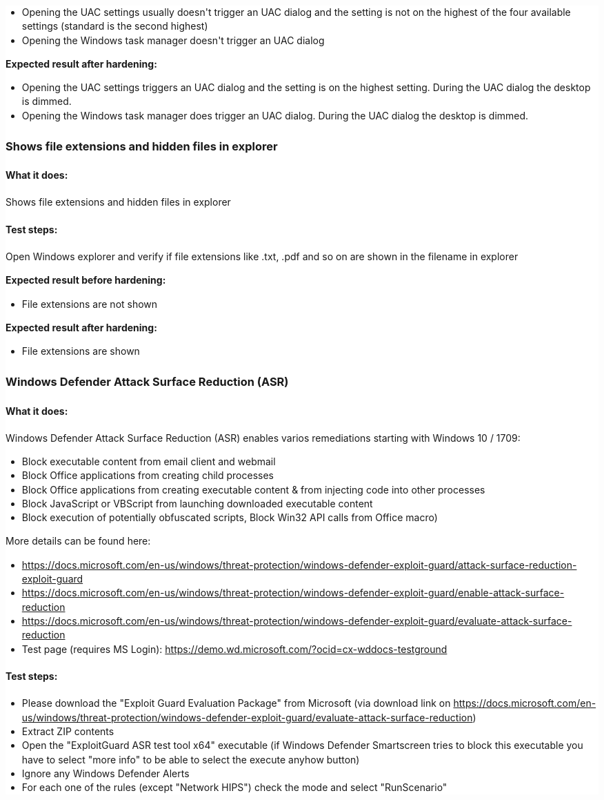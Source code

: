 * Opening the UAC settings usually doesn't trigger an UAC dialog and the setting is not on the highest of the four available settings (standard is the second highest)
* Opening the Windows task manager doesn't trigger an UAC dialog

**Expected result after hardening:**

* Opening the UAC settings triggers an UAC dialog and the setting is on the highest setting. During the UAC dialog the desktop is dimmed.
* Opening the Windows task manager does trigger an UAC dialog. During the UAC dialog the desktop is dimmed.

### Shows file extensions and hidden files in explorer
#### What it does:
Shows file extensions and hidden files in explorer

#### Test steps:
Open Windows explorer and verify if file extensions like .txt, .pdf and so on are shown in the filename in explorer

**Expected result before hardening:**

* File extensions are not shown

**Expected result after hardening:**

* File extensions are shown

### Windows Defender Attack Surface Reduction (ASR)
#### What it does:
Windows Defender Attack Surface Reduction (ASR) enables varios remediations starting with Windows 10 / 1709:
* Block executable content from email client and webmail
* Block Office applications from creating child processes
* Block Office applications from creating executable content & from injecting code into other processes
* Block JavaScript or VBScript from launching downloaded executable content
* Block execution of potentially obfuscated scripts, Block Win32 API calls from Office macro)


More details can be found here:

* https://docs.microsoft.com/en-us/windows/threat-protection/windows-defender-exploit-guard/attack-surface-reduction-exploit-guard
* https://docs.microsoft.com/en-us/windows/threat-protection/windows-defender-exploit-guard/enable-attack-surface-reduction
* https://docs.microsoft.com/en-us/windows/threat-protection/windows-defender-exploit-guard/evaluate-attack-surface-reduction
* Test page (requires MS Login): https://demo.wd.microsoft.com/?ocid=cx-wddocs-testground

#### Test steps:
* Please download the "Exploit Guard Evaluation Package" from Microsoft (via download link on https://docs.microsoft.com/en-us/windows/threat-protection/windows-defender-exploit-guard/evaluate-attack-surface-reduction)
* Extract ZIP contents
* Open the "ExploitGuard ASR test tool x64" executable (if Windows Defender Smartscreen tries to block this executable you have to select "more info" to be able to select the execute anyhow button)
* Ignore any Windows Defender Alerts
* For each one of the rules (except "Network HIPS") check the mode and select "RunScenario"
